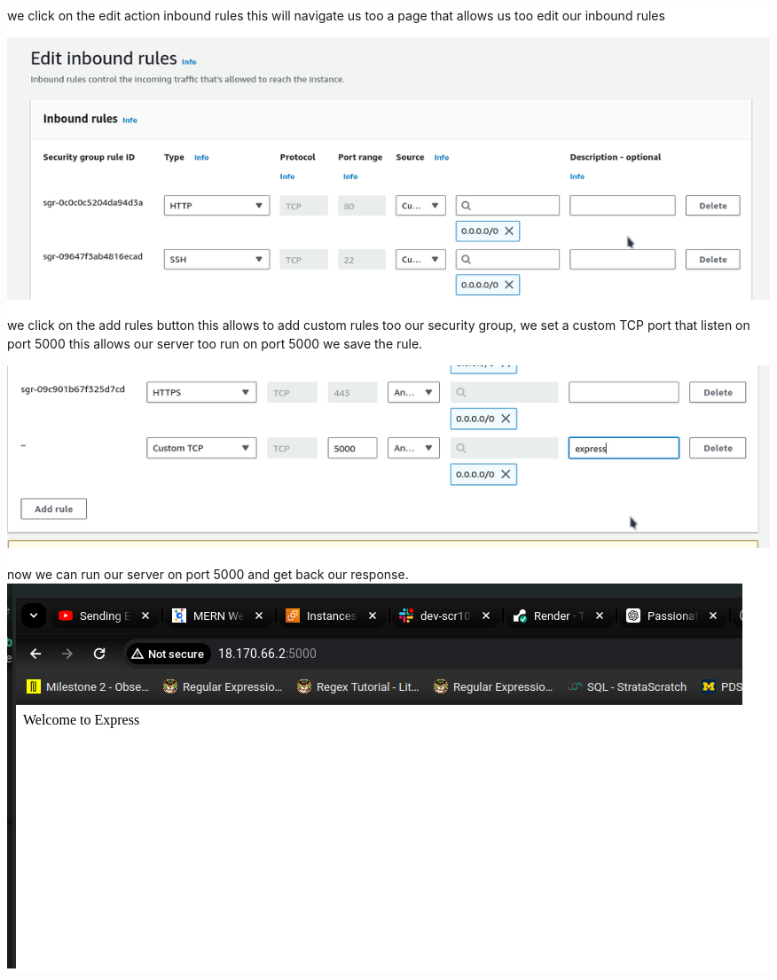 we click on the edit action inbound rules this will navigate us too a page that
allows us too edit our inbound rules

![custom bound](image/edit_inbound_rules.png)

we click on the add rules button this allows to add custom rules too our
security group, we set a custom TCP port that listen on port 5000 this allows
our server too run on port 5000 we save the rule.

![custom tcp port](image/edit_inbound_rules2.png)

now we can run our server on port 5000 and get back our response.
![browser](image/chrome.png)
